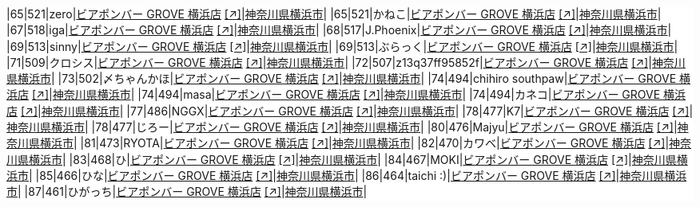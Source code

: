 |65|521|<span class="rank-name-pd">zero</span>|<a href="/darts/rank/shops/80358.html">ビアポンバー GROVE 横浜店</a> <a href="https://vs.phoenixdarts.com/jp/shop/shopDetailInfo/s_80358?s_seq=80358">[↗]</a>|<a href="/darts/rank/神奈川県/横浜市">神奈川県横浜市</a>|
|65|521|<span class="rank-name-dl">かねこ</span>|<a href="/darts/rank/shops/e99b876551757f76f454cb89828a1cfe.html">ビアポンバー GROVE 横浜店</a> <a href="https://search.dartslive.com/jp/shop/e99b876551757f76f454cb89828a1cfe">[↗]</a>|<a href="/darts/rank/神奈川県/横浜市">神奈川県横浜市</a>|
|67|518|<span class="rank-name-dl">iga</span>|<a href="/darts/rank/shops/e99b876551757f76f454cb89828a1cfe.html">ビアポンバー GROVE 横浜店</a> <a href="https://search.dartslive.com/jp/shop/e99b876551757f76f454cb89828a1cfe">[↗]</a>|<a href="/darts/rank/神奈川県/横浜市">神奈川県横浜市</a>|
|68|517|<span class="rank-name-dl">J.Phoenix</span>|<a href="/darts/rank/shops/e99b876551757f76f454cb89828a1cfe.html">ビアポンバー GROVE 横浜店</a> <a href="https://search.dartslive.com/jp/shop/e99b876551757f76f454cb89828a1cfe">[↗]</a>|<a href="/darts/rank/神奈川県/横浜市">神奈川県横浜市</a>|
|69|513|<span class="rank-name-pd">sinny</span>|<a href="/darts/rank/shops/80358.html">ビアポンバー GROVE 横浜店</a> <a href="https://vs.phoenixdarts.com/jp/shop/shopDetailInfo/s_80358?s_seq=80358">[↗]</a>|<a href="/darts/rank/神奈川県/横浜市">神奈川県横浜市</a>|
|69|513|<span class="rank-name-dl">ぶらっく</span>|<a href="/darts/rank/shops/e99b876551757f76f454cb89828a1cfe.html">ビアポンバー GROVE 横浜店</a> <a href="https://search.dartslive.com/jp/shop/e99b876551757f76f454cb89828a1cfe">[↗]</a>|<a href="/darts/rank/神奈川県/横浜市">神奈川県横浜市</a>|
|71|509|<span class="rank-name-pd">クロシス</span>|<a href="/darts/rank/shops/80358.html">ビアポンバー GROVE 横浜店</a> <a href="https://vs.phoenixdarts.com/jp/shop/shopDetailInfo/s_80358?s_seq=80358">[↗]</a>|<a href="/darts/rank/神奈川県/横浜市">神奈川県横浜市</a>|
|72|507|<span class="rank-name-pd">z13q37ff95852f</span>|<a href="/darts/rank/shops/80358.html">ビアポンバー GROVE 横浜店</a> <a href="https://vs.phoenixdarts.com/jp/shop/shopDetailInfo/s_80358?s_seq=80358">[↗]</a>|<a href="/darts/rank/神奈川県/横浜市">神奈川県横浜市</a>|
|73|502|<span class="rank-name-dl">〆ちゃんかほ</span>|<a href="/darts/rank/shops/e99b876551757f76f454cb89828a1cfe.html">ビアポンバー GROVE 横浜店</a> <a href="https://search.dartslive.com/jp/shop/e99b876551757f76f454cb89828a1cfe">[↗]</a>|<a href="/darts/rank/神奈川県/横浜市">神奈川県横浜市</a>|
|74|494|<span class="rank-name-pd">chihiro southpaw</span>|<a href="/darts/rank/shops/80358.html">ビアポンバー GROVE 横浜店</a> <a href="https://vs.phoenixdarts.com/jp/shop/shopDetailInfo/s_80358?s_seq=80358">[↗]</a>|<a href="/darts/rank/神奈川県/横浜市">神奈川県横浜市</a>|
|74|494|<span class="rank-name-dl">masa</span>|<a href="/darts/rank/shops/e99b876551757f76f454cb89828a1cfe.html">ビアポンバー GROVE 横浜店</a> <a href="https://search.dartslive.com/jp/shop/e99b876551757f76f454cb89828a1cfe">[↗]</a>|<a href="/darts/rank/神奈川県/横浜市">神奈川県横浜市</a>|
|74|494|<span class="rank-name-pd">カネコ</span>|<a href="/darts/rank/shops/80358.html">ビアポンバー GROVE 横浜店</a> <a href="https://vs.phoenixdarts.com/jp/shop/shopDetailInfo/s_80358?s_seq=80358">[↗]</a>|<a href="/darts/rank/神奈川県/横浜市">神奈川県横浜市</a>|
|77|486|<span class="rank-name-pd">NGGX</span>|<a href="/darts/rank/shops/80358.html">ビアポンバー GROVE 横浜店</a> <a href="https://vs.phoenixdarts.com/jp/shop/shopDetailInfo/s_80358?s_seq=80358">[↗]</a>|<a href="/darts/rank/神奈川県/横浜市">神奈川県横浜市</a>|
|78|477|<span class="rank-name-dl">K7</span>|<a href="/darts/rank/shops/e99b876551757f76f454cb89828a1cfe.html">ビアポンバー GROVE 横浜店</a> <a href="https://search.dartslive.com/jp/shop/e99b876551757f76f454cb89828a1cfe">[↗]</a>|<a href="/darts/rank/神奈川県/横浜市">神奈川県横浜市</a>|
|78|477|<span class="rank-name-dl">じろー</span>|<a href="/darts/rank/shops/e99b876551757f76f454cb89828a1cfe.html">ビアポンバー GROVE 横浜店</a> <a href="https://search.dartslive.com/jp/shop/e99b876551757f76f454cb89828a1cfe">[↗]</a>|<a href="/darts/rank/神奈川県/横浜市">神奈川県横浜市</a>|
|80|476|<span class="rank-name-pd">Majyu</span>|<a href="/darts/rank/shops/80358.html">ビアポンバー GROVE 横浜店</a> <a href="https://vs.phoenixdarts.com/jp/shop/shopDetailInfo/s_80358?s_seq=80358">[↗]</a>|<a href="/darts/rank/神奈川県/横浜市">神奈川県横浜市</a>|
|81|473|<span class="rank-name-dl">RYOTA</span>|<a href="/darts/rank/shops/e99b876551757f76f454cb89828a1cfe.html">ビアポンバー GROVE 横浜店</a> <a href="https://search.dartslive.com/jp/shop/e99b876551757f76f454cb89828a1cfe">[↗]</a>|<a href="/darts/rank/神奈川県/横浜市">神奈川県横浜市</a>|
|82|470|<span class="rank-name-pd">カワベ</span>|<a href="/darts/rank/shops/80358.html">ビアポンバー GROVE 横浜店</a> <a href="https://vs.phoenixdarts.com/jp/shop/shopDetailInfo/s_80358?s_seq=80358">[↗]</a>|<a href="/darts/rank/神奈川県/横浜市">神奈川県横浜市</a>|
|83|468|<span class="rank-name-dl">ひ</span>|<a href="/darts/rank/shops/e99b876551757f76f454cb89828a1cfe.html">ビアポンバー GROVE 横浜店</a> <a href="https://search.dartslive.com/jp/shop/e99b876551757f76f454cb89828a1cfe">[↗]</a>|<a href="/darts/rank/神奈川県/横浜市">神奈川県横浜市</a>|
|84|467|<span class="rank-name-dl">MOKI</span>|<a href="/darts/rank/shops/e99b876551757f76f454cb89828a1cfe.html">ビアポンバー GROVE 横浜店</a> <a href="https://search.dartslive.com/jp/shop/e99b876551757f76f454cb89828a1cfe">[↗]</a>|<a href="/darts/rank/神奈川県/横浜市">神奈川県横浜市</a>|
|85|466|<span class="rank-name-pd">ひな</span>|<a href="/darts/rank/shops/80358.html">ビアポンバー GROVE 横浜店</a> <a href="https://vs.phoenixdarts.com/jp/shop/shopDetailInfo/s_80358?s_seq=80358">[↗]</a>|<a href="/darts/rank/神奈川県/横浜市">神奈川県横浜市</a>|
|86|464|<span class="rank-name-dl">taichi :)</span>|<a href="/darts/rank/shops/e99b876551757f76f454cb89828a1cfe.html">ビアポンバー GROVE 横浜店</a> <a href="https://search.dartslive.com/jp/shop/e99b876551757f76f454cb89828a1cfe">[↗]</a>|<a href="/darts/rank/神奈川県/横浜市">神奈川県横浜市</a>|
|87|461|<span class="rank-name-dl">ひがっち</span>|<a href="/darts/rank/shops/e99b876551757f76f454cb89828a1cfe.html">ビアポンバー GROVE 横浜店</a> <a href="https://search.dartslive.com/jp/shop/e99b876551757f76f454cb89828a1cfe">[↗]</a>|<a href="/darts/rank/神奈川県/横浜市">神奈川県横浜市</a>|